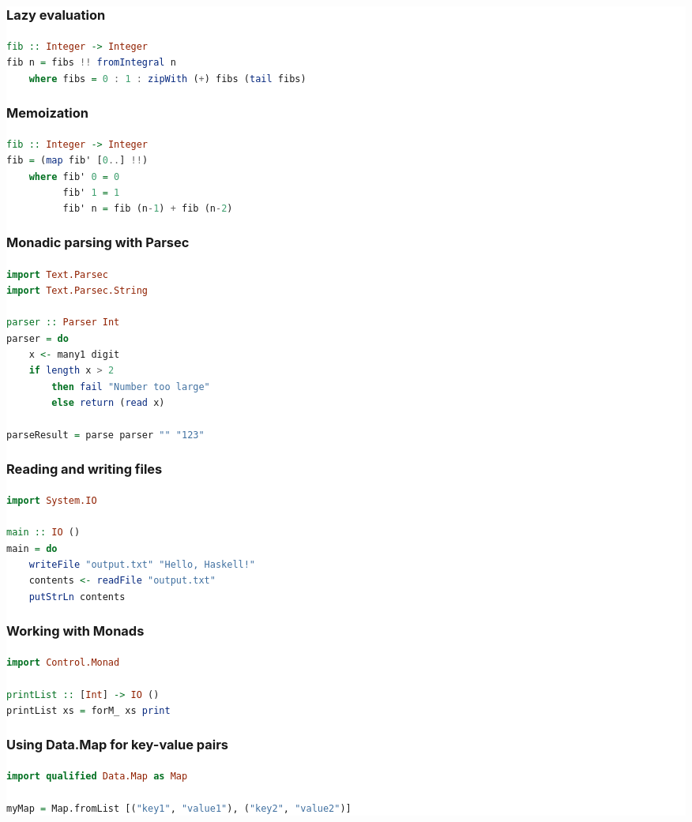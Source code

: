### Lazy evaluation
```haskell
fib :: Integer -> Integer
fib n = fibs !! fromIntegral n
    where fibs = 0 : 1 : zipWith (+) fibs (tail fibs)
```

### Memoization
```haskell
fib :: Integer -> Integer
fib = (map fib' [0..] !!)
    where fib' 0 = 0
          fib' 1 = 1
          fib' n = fib (n-1) + fib (n-2)
```

### Monadic parsing with Parsec
```haskell
import Text.Parsec
import Text.Parsec.String

parser :: Parser Int
parser = do
    x <- many1 digit
    if length x > 2
        then fail "Number too large"
        else return (read x)

parseResult = parse parser "" "123"
```

### Reading and writing files
```haskell
import System.IO

main :: IO ()
main = do
    writeFile "output.txt" "Hello, Haskell!"
    contents <- readFile "output.txt"
    putStrLn contents
```

### Working with Monads
```haskell
import Control.Monad

printList :: [Int] -> IO ()
printList xs = forM_ xs print
```

### Using Data.Map for key-value pairs
```haskell
import qualified Data.Map as Map

myMap = Map.fromList [("key1", "value1"), ("key2", "value2")]
```
